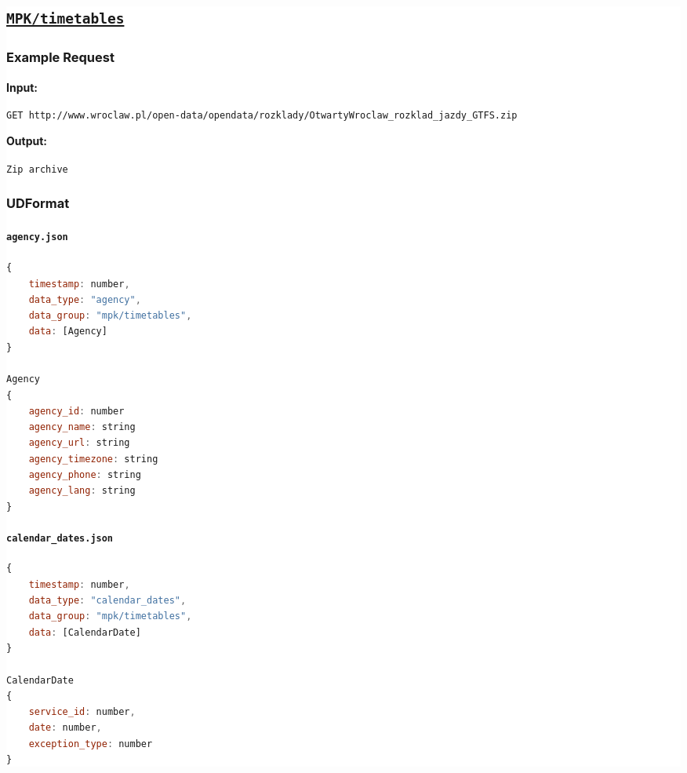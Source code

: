 ## [`MPK/timetables`](http://www.wroclaw.pl/open-data/index.php/zbiory-danych/17-transport/106-rozklad-jazdy-transportu-publicznego)
### Example Request
**Input:**
```
GET http://www.wroclaw.pl/open-data/opendata/rozklady/OtwartyWroclaw_rozklad_jazdy_GTFS.zip
```

**Output:**
```
Zip archive
```

### UDFormat
#### `agency.json`
```javascript
{
    timestamp: number,
    data_type: "agency",
    data_group: "mpk/timetables",
    data: [Agency]
}

Agency
{
    agency_id: number
    agency_name: string
    agency_url: string
    agency_timezone: string
    agency_phone: string
    agency_lang: string
}
```

#### `calendar_dates.json`
```javascript
{
    timestamp: number,
    data_type: "calendar_dates",
    data_group: "mpk/timetables",
    data: [CalendarDate]
}

CalendarDate
{
    service_id: number,
    date: number,
    exception_type: number
}
```
